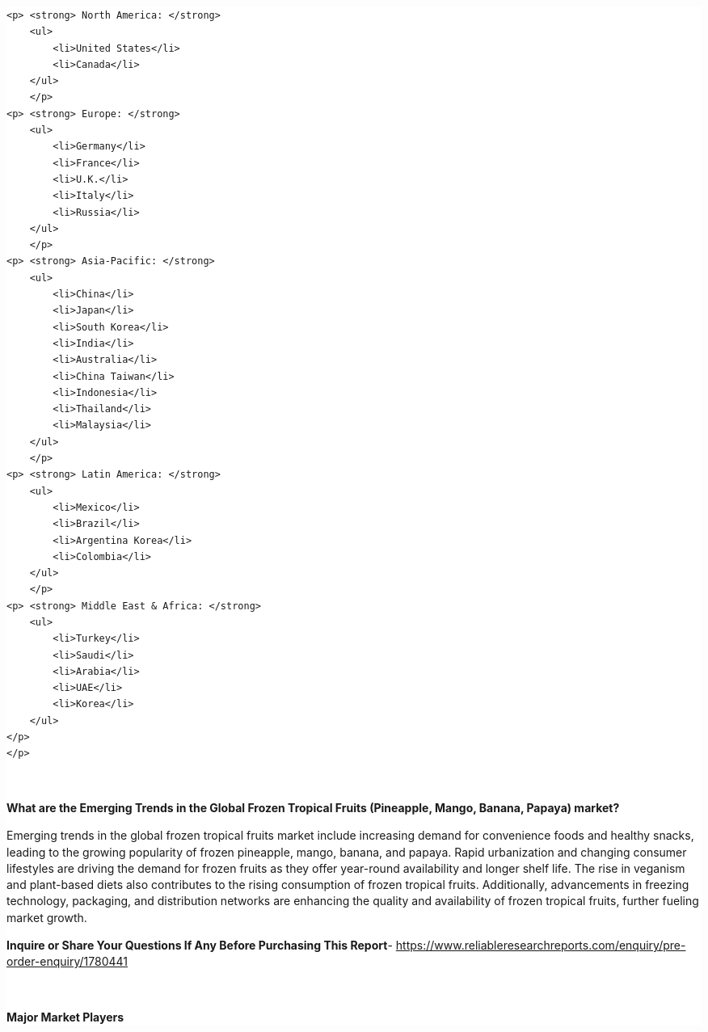     <p> <strong> North America: </strong>
        <ul>
            <li>United States</li>
            <li>Canada</li>
        </ul>
        </p> 
    <p> <strong> Europe: </strong>
        <ul>
            <li>Germany</li>
            <li>France</li>
            <li>U.K.</li>
            <li>Italy</li>
            <li>Russia</li>
        </ul>
        </p> 
    <p> <strong> Asia-Pacific: </strong>
        <ul>
            <li>China</li>
            <li>Japan</li>
            <li>South Korea</li>
            <li>India</li>
            <li>Australia</li>
            <li>China Taiwan</li>
            <li>Indonesia</li>
            <li>Thailand</li>
            <li>Malaysia</li>
        </ul>
        </p> 
    <p> <strong> Latin America: </strong>
        <ul>
            <li>Mexico</li>
            <li>Brazil</li>
            <li>Argentina Korea</li>
            <li>Colombia</li>
        </ul>
        </p> 
    <p> <strong> Middle East & Africa: </strong>
        <ul>
            <li>Turkey</li>
            <li>Saudi</li>
            <li>Arabia</li>
            <li>UAE</li>
            <li>Korea</li>
        </ul>
    </p>
    </p>
<p>&nbsp;</p>
<p><strong>What are the Emerging Trends in the Global Frozen Tropical Fruits (Pineapple, Mango, Banana, Papaya) market?</strong></p>
<p><p>Emerging trends in the global frozen tropical fruits market include increasing demand for convenience foods and healthy snacks, leading to the growing popularity of frozen pineapple, mango, banana, and papaya. Rapid urbanization and changing consumer lifestyles are driving the demand for frozen fruits as they offer year-round availability and longer shelf life. The rise in veganism and plant-based diets also contributes to the rising consumption of frozen tropical fruits. Additionally, advancements in freezing technology, packaging, and distribution networks are enhancing the quality and availability of frozen tropical fruits, further fueling market growth.</p></p>
<p><strong>Inquire or Share Your Questions If Any Before Purchasing This Report</strong>- <a href="https://www.reliableresearchreports.com/enquiry/pre-order-enquiry/1780441">https://www.reliableresearchreports.com/enquiry/pre-order-enquiry/1780441</a></p>
<p>&nbsp;</p>
<p><strong>Major Market Players</strong></p>